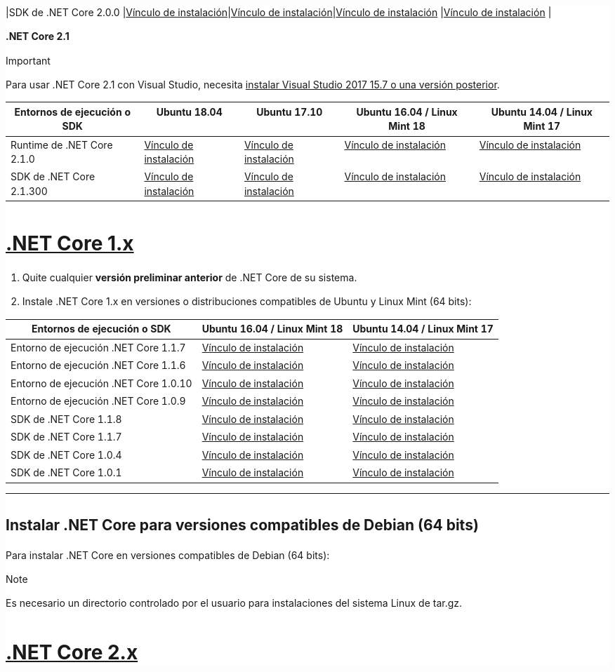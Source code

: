|SDK de .NET Core 2.0.0      |[Vínculo de instalación](https://www.microsoft.com/net/download/linux-package-manager/ubuntu18-04/sdk-2.0.0)|[Vínculo de instalación](https://www.microsoft.com/net/download/linux-package-manager/ubuntu17-10/sdk-2.0.0)|[Vínculo de instalación](https://www.microsoft.com/net/download/linux-package-manager/ubuntu16-04/sdk-2.0.0)          |[Vínculo de instalación](https://www.microsoft.com/net/download/linux-package-manager/ubuntu14-04/sdk-2.0.0)            |

**.NET Core 2.1**

>[!IMPORTANT]
> Para usar .NET Core 2.1 con Visual Studio, necesita [instalar Visual Studio 2017 15.7 o una versión posterior](https://visualstudio.microsoft.com/downloads/?utm_medium=microsoft&utm_source=docs.microsoft.com&utm_campaign=button+cta&utm_content=download+vs2017).

|Entornos de ejecución o SDK                  |Ubuntu 18.04    |Ubuntu 17.10    |Ubuntu 16.04 / Linux Mint 18|Ubuntu 14.04 / Linux Mint 17|
|---------------------------------|----------------|----------------|----------------------------|----------------------------|
|Runtime de .NET Core 2.1.0          |[Vínculo de instalación](https://www.microsoft.com/net/download/linux-package-manager/ubuntu18-04/runtime-2.1.0)|[Vínculo de instalación](https://www.microsoft.com/net/download/linux-package-manager/ubuntu17-10/runtime-2.1.0)|[Vínculo de instalación](https://www.microsoft.com/net/download/linux-package-manager/ubuntu16-04/runtime-2.1.0)            |[Vínculo de instalación](https://www.microsoft.com/net/download/linux-package-manager/ubuntu14-04/runtime-2.1.0)            |
|SDK de .NET Core 2.1.300     |[Vínculo de instalación](https://www.microsoft.com/net/download/linux-package-manager/ubuntu18-04/sdk-2.1.300)|[Vínculo de instalación](https://www.microsoft.com/net/download/linux-package-manager/ubuntu17-10/sdk-2.1.300)|[Vínculo de instalación](https://www.microsoft.com/net/download/linux-package-manager/ubuntu16-04/sdk-2.1.300)            |[Vínculo de instalación](https://www.microsoft.com/net/download/linux-package-manager/ubuntu14-04/sdk-2.1.300)            |

# <a name="net-core-1xtabnetcore1x"></a>[.NET Core 1.x](#tab/netcore1x)

1. Quite cualquier **versión preliminar anterior** de .NET Core de su sistema.

2. Instale .NET Core 1.x en versiones o distribuciones compatibles de Ubuntu y Linux Mint (64 bits):

| Entornos de ejecución o SDK         |Ubuntu 16.04 / Linux Mint 18|Ubuntu 14.04 / Linux Mint 17|
|-------------------------|----------------------------|----------------------------|
|Entorno de ejecución .NET Core 1.1.7  |[Vínculo de instalación](https://www.microsoft.com/net/download/thank-you/dotnet-runtime-1.1.7-linux-ubuntu-16.04-x64-binaries)            |[Vínculo de instalación](https://www.microsoft.com/net/download/thank-you/dotnet-runtime-1.1.7-linux-ubuntu-14.04-x64-binaries)            |
|Entorno de ejecución .NET Core 1.1.6  |[Vínculo de instalación](https://www.microsoft.com/net/download/thank-you/dotnet-runtime-1.1.6-linux-ubuntu-16.04-x64-binaries)            |[Vínculo de instalación](https://www.microsoft.com/net/download/thank-you/dotnet-runtime-1.1.6-linux-ubuntu-14.04-x64-binaries)            |
|Entorno de ejecución .NET Core 1.0.10 |[Vínculo de instalación](https://www.microsoft.com/net/download/thank-you/dotnet-runtime-1.0.10-linux-ubuntu-16.04-x64-binaries)            |[Vínculo de instalación](https://www.microsoft.com/net/download/thank-you/dotnet-runtime-1.0.10-linux-ubuntu-14.04-x64-binaries)            |
|Entorno de ejecución .NET Core 1.0.9  |[Vínculo de instalación](https://www.microsoft.com/net/download/thank-you/dotnet-runtime-1.0.9-linux-ubuntu-16.04-x64-binaries)            |[Vínculo de instalación](https://www.microsoft.com/net/download/thank-you/dotnet-runtime-1.0.9-linux-ubuntu-14.04-x64-binaries)            |
|SDK de .NET Core 1.1.8      |[Vínculo de instalación](https://www.microsoft.com/net/download/thank-you/dotnet-sdk-1.1.8-linux-ubuntu-16.04-x64-binaries)            |[Vínculo de instalación](https://www.microsoft.com/net/download/thank-you/dotnet-sdk-1.1.8-linux-ubuntu-14.04-x64-binaries)            |
|SDK de .NET Core 1.1.7      |[Vínculo de instalación](https://www.microsoft.com/net/download/thank-you/dotnet-sdk-1.1.7-linux-ubuntu-16.04-x64-binaries)            |[Vínculo de instalación](https://www.microsoft.com/net/download/thank-you/dotnet-sdk-1.1.7-linux-ubuntu-14.04-x64-binaries)            |
|SDK de .NET Core 1.0.4      |[Vínculo de instalación](https://www.microsoft.com/net/download/thank-you/dotnet-sdk-1.0.4-linux-ubuntu-16.04-x64-binaries)            |[Vínculo de instalación](https://www.microsoft.com/net/download/thank-you/dotnet-sdk-1.0.4-linux-ubuntu-14.04-x64-binaries)            |
|SDK de .NET Core 1.0.1      |[Vínculo de instalación](https://www.microsoft.com/net/download/thank-you/dotnet-sdk-1.0.1-linux-ubuntu-16.04-x64-binaries)            |[Vínculo de instalación](https://www.microsoft.com/net/download/thank-you/dotnet-sdk-1.0.1-linux-ubuntu-14.04-x64-binaries)            |

---

## <a name="install-net-core-for-supported-debian-versions-64-bit"></a>Instalar .NET Core para versiones compatibles de Debian (64 bits)

Para instalar .NET Core en versiones compatibles de Debian (64 bits):

> [!NOTE]
> Es necesario un directorio controlado por el usuario para instalaciones del sistema Linux de tar.gz.

# <a name="net-core-2xtabnetcore2x"></a>[.NET Core 2.x](#tab/netcore2x)

